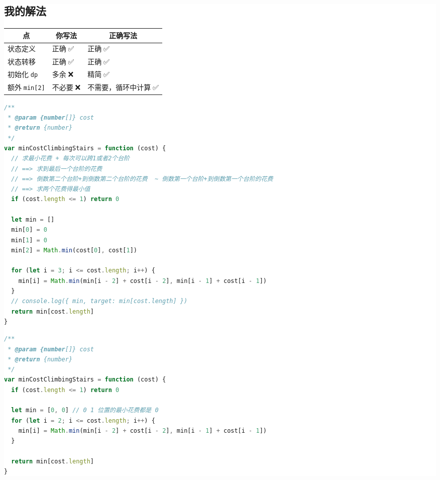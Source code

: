 ## 我的解法

| 点            | 你写法    | 正确写法              |
| ------------- | --------- | --------------------- |
| 状态定义      | 正确 ✅   | 正确 ✅               |
| 状态转移      | 正确 ✅   | 正确 ✅               |
| 初始化 `dp`   | 多余 ❌   | 精简 ✅               |
| 额外 `min[2]` | 不必要 ❌ | 不需要，循环中计算 ✅ |

```js
/**
 * @param {number[]} cost
 * @return {number}
 */
var minCostClimbingStairs = function (cost) {
  // 求最小花费 + 每次可以跨1或者2个台阶
  // ==> 求到最后一个台阶的花费
  // ==> 倒数第二个台阶+到倒数第二个台阶的花费  ~ 倒数第一个台阶+到倒数第一个台阶的花费
  // ==> 求两个花费得最小值
  if (cost.length <= 1) return 0

  let min = []
  min[0] = 0
  min[1] = 0
  min[2] = Math.min(cost[0], cost[1])

  for (let i = 3; i <= cost.length; i++) {
    min[i] = Math.min(min[i - 2] + cost[i - 2], min[i - 1] + cost[i - 1])
  }
  // console.log({ min, target: min[cost.length] })
  return min[cost.length]
}
```

```js
/**
 * @param {number[]} cost
 * @return {number}
 */
var minCostClimbingStairs = function (cost) {
  if (cost.length <= 1) return 0

  let min = [0, 0] // 0 1 位置的最小花费都是 0
  for (let i = 2; i <= cost.length; i++) {
    min[i] = Math.min(min[i - 2] + cost[i - 2], min[i - 1] + cost[i - 1])
  }

  return min[cost.length]
}
```
